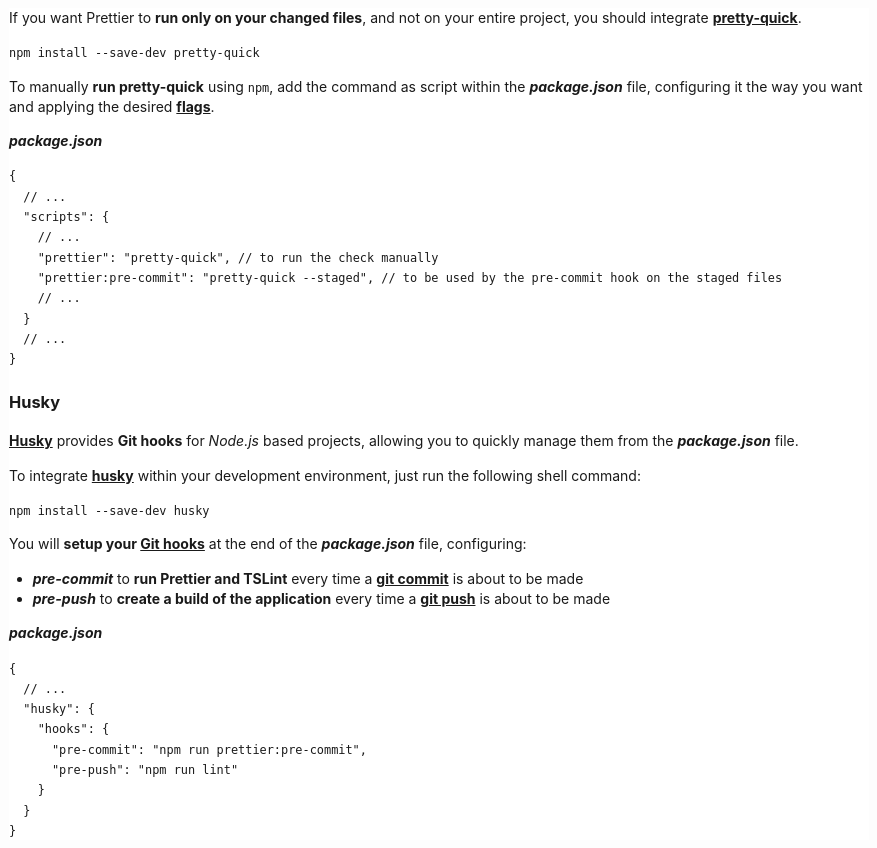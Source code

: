 If you want Prettier to **run only on your changed files**, and not on your entire project, you should integrate **[pretty-quick](https://www.npmjs.com/package/pretty-quick)**.

```shell
npm install --save-dev pretty-quick
```

To manually **run pretty-quick** using `npm`, add the command as script within the ***package.json*** file, configuring it the way you want and applying the desired **[flags](https://www.npmjs.com/package/pretty-quick#cli-flags)**.

***package.json***

```json5
{
  // ...
  "scripts": {
    // ...
    "prettier": "pretty-quick", // to run the check manually
    "prettier:pre-commit": "pretty-quick --staged", // to be used by the pre-commit hook on the staged files
    // ...
  }
  // ...
}
```

### Husky

**[Husky](https://typicode.github.io/husky/#/)** provides **Git hooks** for *Node.js* based projects, allowing you to quickly manage them from the ***package.json*** file.

To integrate **[husky](https://www.npmjs.com/package/husky)** within your development environment, just run the following shell command:

```
npm install --save-dev husky
```

You will **setup your [Git hooks](https://git-scm.com/docs/githooks)** at the end of the ***package.json*** file, configuring:

* ***pre-commit*** to **run Prettier and TSLint** every time a **[git commit](https://git-scm.com/docs/git-commit)** is about to be made
* ***pre-push*** to **create a build of the application** every time a **[git push](https://git-scm.com/docs/git-push)** is about to be made 

***package.json***

```json5
{
  // ...
  "husky": {
    "hooks": {
      "pre-commit": "npm run prettier:pre-commit",
      "pre-push": "npm run lint"
    }
  }
}
```
